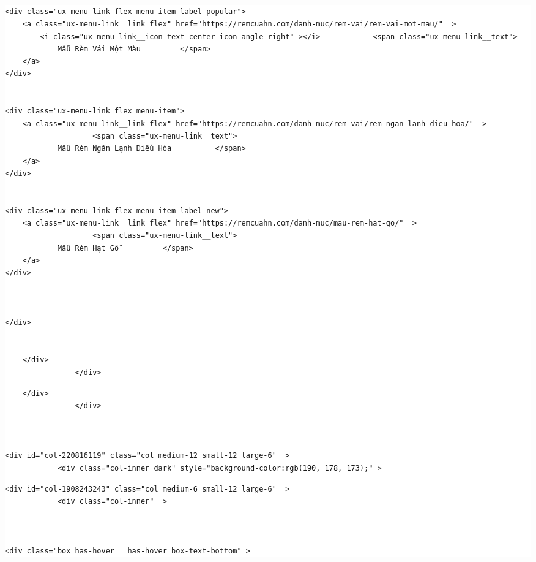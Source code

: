 
	<div class="ux-menu-link flex menu-item label-popular">
		<a class="ux-menu-link__link flex" href="https://remcuahn.com/danh-muc/rem-vai/rem-vai-mot-mau/"  >
			<i class="ux-menu-link__icon text-center icon-angle-right" ></i>			<span class="ux-menu-link__text">
				Mẫu Rèm Vải Một Màu			</span>
		</a>
	</div>
	

	<div class="ux-menu-link flex menu-item">
		<a class="ux-menu-link__link flex" href="https://remcuahn.com/danh-muc/rem-vai/rem-ngan-lanh-dieu-hoa/"  >
						<span class="ux-menu-link__text">
				Mẫu Rèm Ngăn Lạnh Điều Hòa			</span>
		</a>
	</div>
	

	<div class="ux-menu-link flex menu-item label-new">
		<a class="ux-menu-link__link flex" href="https://remcuahn.com/danh-muc/mau-rem-hat-go/"  >
						<span class="ux-menu-link__text">
				Mẫu Rèm Hạt Gỗ			</span>
		</a>
	</div>
	


	</div>
	

		</div>
					</div>

	


<style>
#row-3278956 > .col > .col-inner {
  padding: 10px 10px 10px 10px;
}
</style>
</div>

		</div>
					</div>

	

	<div id="col-220816119" class="col medium-12 small-12 large-6"  >
				<div class="col-inner dark" style="background-color:rgb(190, 178, 173);" >
			
			

<div class="row row-collapse align-equal"  id="row-333707599">


	<div id="col-1908243243" class="col medium-6 small-12 large-6"  >
				<div class="col-inner"  >
			
			

	<div class="box has-hover   has-hover box-text-bottom" >
